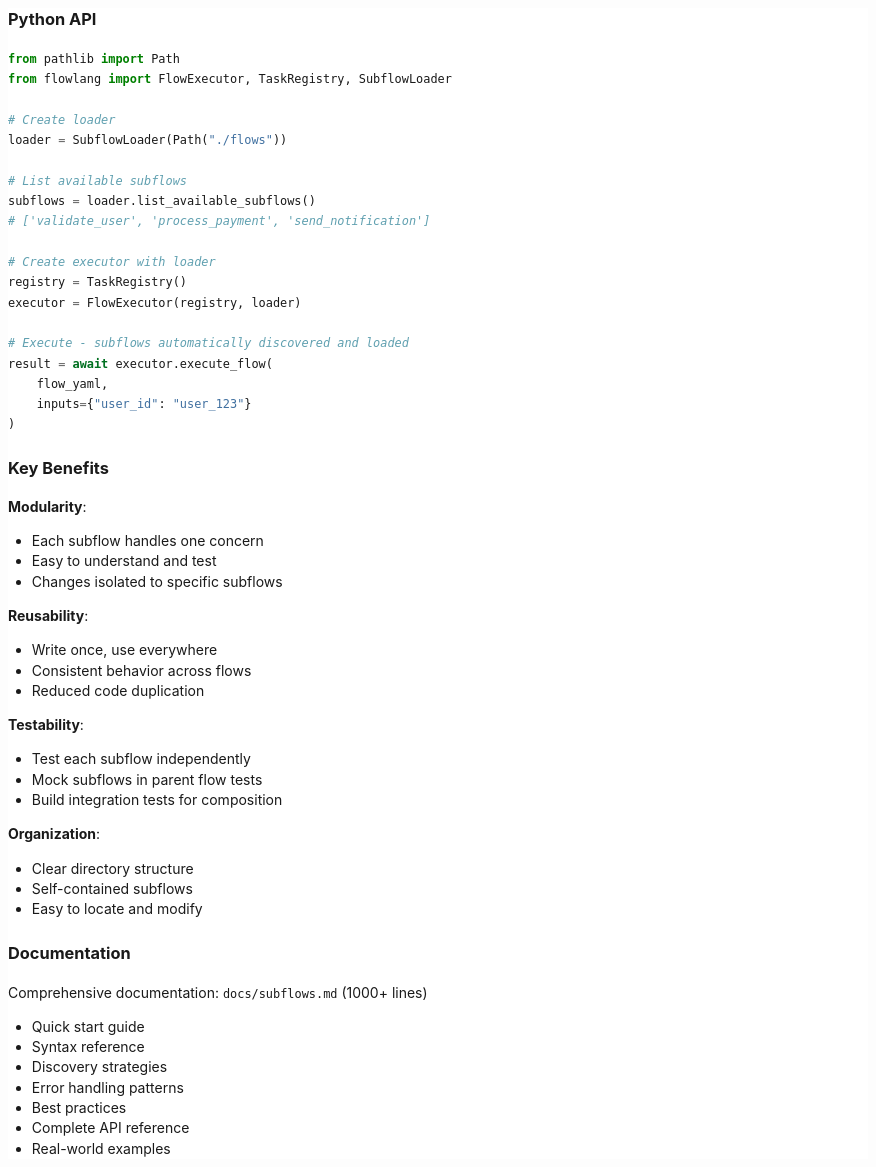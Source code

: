 ### Python API

```python
from pathlib import Path
from flowlang import FlowExecutor, TaskRegistry, SubflowLoader

# Create loader
loader = SubflowLoader(Path("./flows"))

# List available subflows
subflows = loader.list_available_subflows()
# ['validate_user', 'process_payment', 'send_notification']

# Create executor with loader
registry = TaskRegistry()
executor = FlowExecutor(registry, loader)

# Execute - subflows automatically discovered and loaded
result = await executor.execute_flow(
    flow_yaml,
    inputs={"user_id": "user_123"}
)
```

### Key Benefits

**Modularity**:
- Each subflow handles one concern
- Easy to understand and test
- Changes isolated to specific subflows

**Reusability**:
- Write once, use everywhere
- Consistent behavior across flows
- Reduced code duplication

**Testability**:
- Test each subflow independently
- Mock subflows in parent flow tests
- Build integration tests for composition

**Organization**:
- Clear directory structure
- Self-contained subflows
- Easy to locate and modify

### Documentation

Comprehensive documentation: `docs/subflows.md` (1000+ lines)
- Quick start guide
- Syntax reference
- Discovery strategies
- Error handling patterns
- Best practices
- Complete API reference
- Real-world examples
